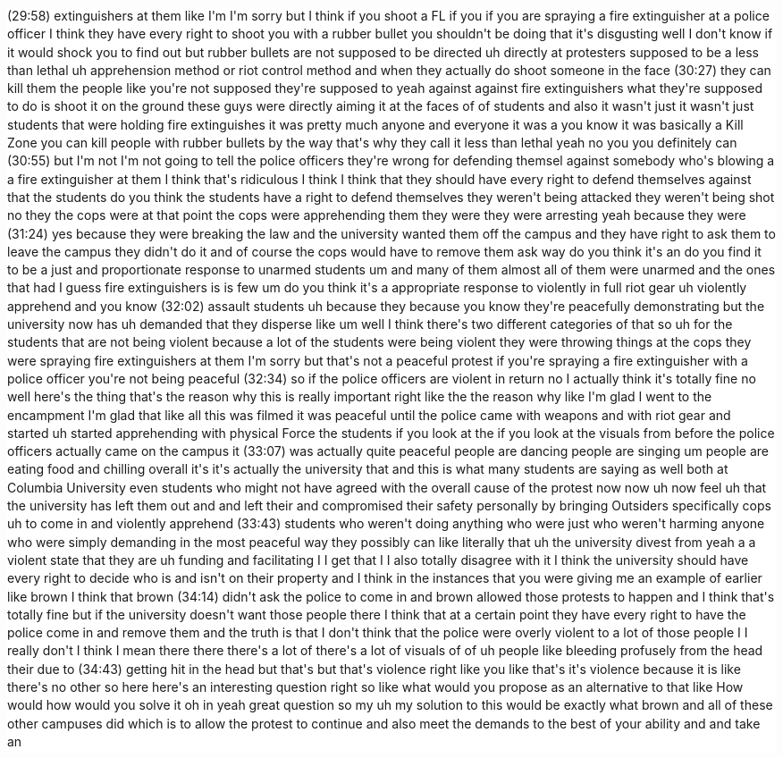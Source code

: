 (29:58) extinguishers at them like I'm I'm sorry but I think if you shoot a FL if you if you are spraying a fire extinguisher at a police officer I think they have every right to shoot you with a rubber bullet you shouldn't be doing that it's disgusting well I don't know if it would shock you to find out but rubber bullets are not supposed to be directed uh directly at protesters supposed to be a less than lethal uh apprehension method or riot control method and when they actually do shoot someone in the face
(30:27) they can kill them the people like you're not supposed they're supposed to yeah against against fire extinguishers what they're supposed to do is shoot it on the ground these guys were directly aiming it at the faces of of students and also it wasn't just it wasn't just students that were holding fire extinguishes it was pretty much anyone and everyone it was a you know it was basically a Kill Zone you can kill people with rubber bullets by the way that's why they call it less than lethal yeah no you you definitely can
(30:55) but I'm not I'm not going to tell the police officers they're wrong for defending themsel against somebody who's blowing a a fire extinguisher at them I think that's ridiculous I think I think that they should have every right to defend themselves against that the students do you think the students have a right to defend themselves they weren't being attacked they weren't being shot no they the cops were at that point the cops were apprehending them they were they were arresting yeah because they were
(31:24) yes because they were breaking the law and the university wanted them off the campus and they have right to ask them to leave the campus they didn't do it and of course the cops would have to remove them ask way do you think it's an do you find it to be a just and proportionate response to unarmed students um and many of them almost all of them were unarmed and the ones that had I guess fire extinguishers is is few um do you think it's a appropriate response to violently in full riot gear uh violently apprehend and you know
(32:02) assault students uh because they because you know they're peacefully demonstrating but the university now has uh demanded that they disperse like um well I think there's two different categories of that so uh for the students that are not being violent because a lot of the students were being violent they were throwing things at the cops they were spraying fire extinguishers at them I'm sorry but that's not a peaceful protest if you're spraying a fire extinguisher with a police officer you're not being peaceful
(32:34) so if the police officers are violent in return no I actually think it's totally fine no well here's the thing that's the reason why this is really important right like the the reason why like I'm glad I went to the encampment I'm glad that like all this was filmed it was peaceful until the police came with weapons and with riot gear and started uh started apprehending with physical Force the students if you look at the if you look at the visuals from before the police officers actually came on the campus it
(33:07) was actually quite peaceful people are dancing people are singing um people are eating food and chilling overall it's it's actually the university that and this is what many students are saying as well both at Columbia University even students who might not have agreed with the overall cause of the protest now now uh now feel uh that the university has left them out and and left their and compromised their safety personally by bringing Outsiders specifically cops uh to come in and violently apprehend
(33:43) students who weren't doing anything who were just who weren't harming anyone who were simply demanding in the most peaceful way they possibly can like literally that uh the university divest from yeah a a violent state that they are uh funding and facilitating I I get that I I also totally disagree with it I think the university should have every right to decide who is and isn't on their property and I think in the instances that you were giving me an example of earlier like brown I think that brown
(34:14) didn't ask the police to come in and brown allowed those protests to happen and I think that's totally fine but if the university doesn't want those people there I think that at a certain point they have every right to have the police come in and remove them and the truth is that I don't think that the police were overly violent to a lot of those people I I really don't I think I mean there there there's a lot of there's a lot of visuals of of uh people like bleeding profusely from the head their due to
(34:43) getting hit in the head but that's but that's violence right like you like that's it's violence because it is like there's no other so here here's an interesting question right so like what would you propose as an alternative to that like How would how would you solve it oh in yeah great question so my uh my solution to this would be exactly what brown and all of these other campuses did which is to allow the protest to continue and also meet the demands to the best of your ability and and take an